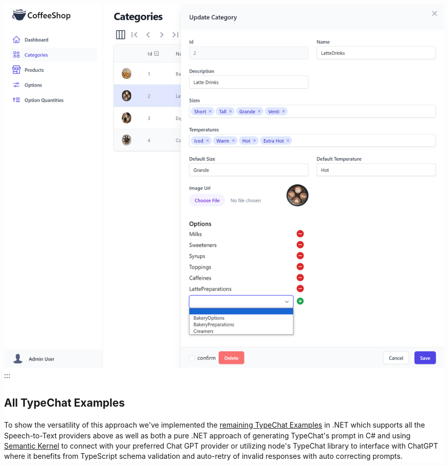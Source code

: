 [![](/img/pages/autoquery/portal-update-category.png)](/img/pages/autoquery/portal-update-category.png)
:::


## All TypeChat Examples

To show the versatility of this approach we've implemented the [remaining TypeChat Examples](https://microsoft.github.io/TypeChat/docs/examples/)
in .NET which supports all the Speech-to-Text providers above as well as both a pure .NET
approach of generating TypeChat's prompt in C# and using [Semantic Kernel](https://servicestack.net/posts/semantic-kernel-gptmeetngs)
to connect with your preferred Chat GPT provider or utilizing node's TypeChat library to interface with ChatGPT where it
benefits from TypeScript schema validation and auto-retry of invalid responses with auto correcting prompts. 
